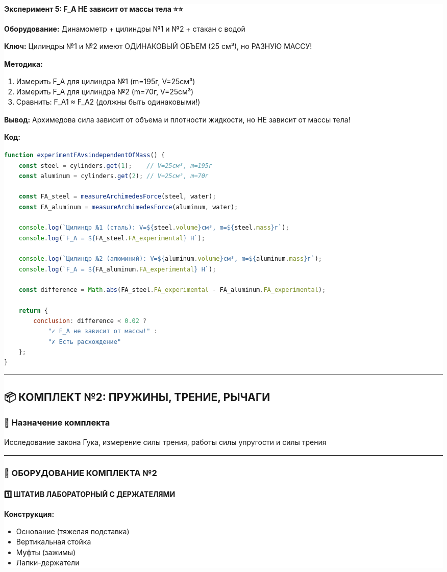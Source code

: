 #### **Эксперимент 5: F_A НЕ зависит от массы тела** ⭐⭐

**Оборудование:** Динамометр + цилиндры №1 и №2 + стакан с водой

**Ключ:** Цилиндры №1 и №2 имеют ОДИНАКОВЫЙ ОБЪЕМ (25 см³), но РАЗНУЮ МАССУ!

**Методика:**
1. Измерить F_A для цилиндра №1 (m=195г, V=25см³)
2. Измерить F_A для цилиндра №2 (m=70г, V=25см³)
3. Сравнить: F_A1 ≈ F_A2 (должны быть одинаковыми!)

**Вывод:** Архимедова сила зависит от объема и плотности жидкости, но НЕ зависит от массы тела!

**Код:**
```javascript
function experimentFAvsindependentOfMass() {
    const steel = cylinders.get(1);    // V=25см³, m=195г
    const aluminum = cylinders.get(2); // V=25см³, m=70г
    
    const FA_steel = measureArchimedesForce(steel, water);
    const FA_aluminum = measureArchimedesForce(aluminum, water);
    
    console.log(`Цилиндр №1 (сталь): V=${steel.volume}см³, m=${steel.mass}г`);
    console.log(`F_A = ${FA_steel.FA_experimental} Н`);
    
    console.log(`Цилиндр №2 (алюминий): V=${aluminum.volume}см³, m=${aluminum.mass}г`);
    console.log(`F_A = ${FA_aluminum.FA_experimental} Н`);
    
    const difference = Math.abs(FA_steel.FA_experimental - FA_aluminum.FA_experimental);
    
    return {
        conclusion: difference < 0.02 ? 
            "✓ F_A не зависит от массы!" : 
            "✗ Есть расхождение"
    };
}
```

---

## 📦 КОМПЛЕКТ №2: ПРУЖИНЫ, ТРЕНИЕ, РЫЧАГИ

### 🎯 Назначение комплекта
Исследование закона Гука, измерение силы трения, работы силы упругости и силы трения

---

### 🔧 ОБОРУДОВАНИЕ КОМПЛЕКТА №2

#### 1️⃣ **ШТАТИВ ЛАБОРАТОРНЫЙ С ДЕРЖАТЕЛЯМИ**

**Конструкция:**
- Основание (тяжелая подставка)
- Вертикальная стойка
- Муфты (зажимы)
- Лапки-держатели

